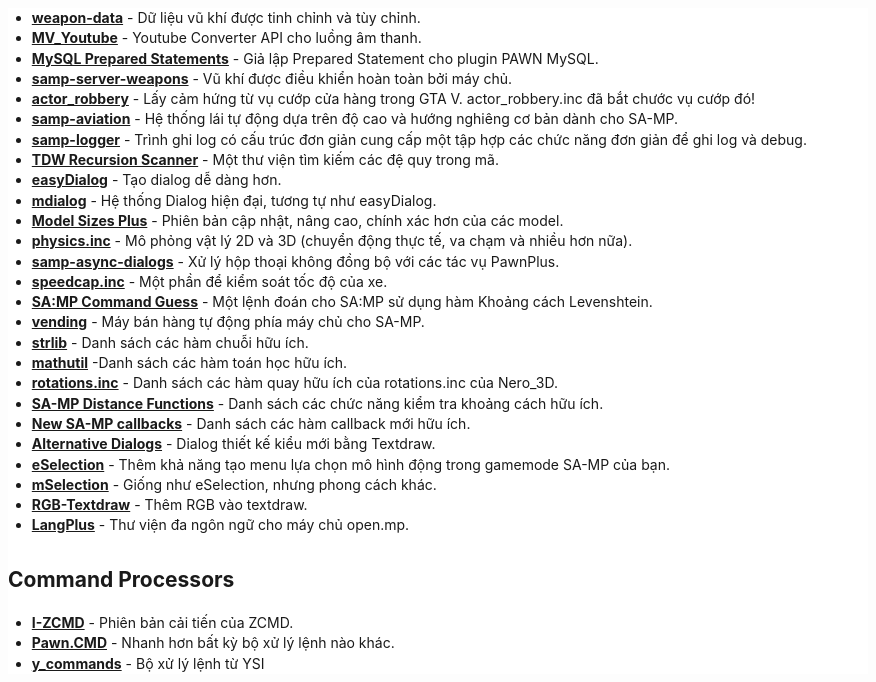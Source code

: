 - **[weapon-data](https://github.com/Southclaws/samp-weapon-data)** - Dữ liệu vũ khí được tinh chỉnh và tùy chỉnh.
- **[MV_Youtube](https://github.com/MichaelBelgium/MV_Youtube)** - Youtube Converter API cho luồng âm thanh.
- **[MySQL Prepared Statements](https://github.com/PatrickGTR/MySQL-Prepared-Statements)** - Giả lập Prepared Statement cho plugin PAWN MySQL.
- **[samp-server-weapons](https://github.com/Brunoo16/samp-server-weapons)** - Vũ khí được điều khiển hoàn toàn bởi máy chủ.
- **[actor_robbery](https://github.com/PatrickGTR/actor_robbery)** - Lấy cảm hứng từ vụ cướp cửa hàng trong GTA V. actor_robbery.inc đã bắt chước vụ cướp đó!
- **[samp-aviation](https://github.com/Southclaws/samp-aviation)** - Hệ thống lái tự động dựa trên độ cao và hướng nghiêng cơ bản dành cho SA-MP.
- **[samp-logger](https://github.com/Southclaws/samp-logger)** - Trình ghi log có cấu trúc đơn giản cung cấp một tập hợp các chức năng đơn giản để ghi log và debug.
- **[TDW Recursion Scanner](https://github.com/tdworg/samp-include-rscan)** - Một thư viện tìm kiếm các đệ quy trong mã.
- **[easyDialog](https://github.com/Awsomedude/easyDialog)** - Tạo dialog dễ dàng hơn.
- **[mdialog](https://github.com/Open-GTO/mdialog)** - Hệ thống Dialog hiện đại, tương tự như easyDialog.
- **[Model Sizes Plus](https://github.com/Crayder/Model-Sizes-Plus)** - Phiên bản cập nhật, nâng cao, chính xác hơn của các model.
- **[physics.inc](https://github.com/uPeppe/physics.inc)** - Mô phỏng vật lý 2D và 3D (chuyển động thực tế, va chạm và nhiều hơn nữa).
- **[samp-async-dialogs](https://github.com/AGraber/samp-async-dialogs)** - Xử lý hộp thoại không đồng bộ với các tác vụ PawnPlus.
- **[speedcap.inc](https://github.com/openmultiplayer/archive/blob/master/includes/speedcap.inc)** - Một phần để kiểm soát tốc độ của xe.
- **[SA:MP Command Guess](https://github.com/Kirima2nd/samp-command-guess)** - Một lệnh đoán cho SA:MP sử dụng hàm Khoảng cách Levenshtein.
- **[vending](https://github.com/wuzi/vending)** - Máy bán hàng tự động phía máy chủ cho SA-MP.
- **[strlib](https://github.com/oscar-broman/strlib)** - Danh sách các hàm chuỗi hữu ích.
- **[mathutil](https://github.com/ScavengeSurvive/mathutil)** -Danh sách các hàm toán học hữu ích.
- **[rotations.inc](https://github.com/sampctl/rotations.inc)** - Danh sách các hàm quay hữu ích của rotations.inc của Nero_3D.
- **[SA-MP Distance Functions](https://github.com/Y-Less/samp-distance)** - Danh sách các chức năng kiểm tra khoảng cách hữu ích.
- **[New SA-MP callbacks](https://github.com/emmet-jones/New-SA-MP-callbacks)** - Danh sách các hàm callback mới hữu ích.
- **[Alternative Dialogs](https://github.com/NexiusTailer/Alternative-Dialogs)** - Dialog thiết kế kiểu mới bằng Textdraw.
- **[eSelection](https://github.com/TommyB123/eSelection)** - Thêm khả năng tạo menu lựa chọn mô hình động trong gamemode SA-MP của bạn.
- **[mSelection](https://github.com/alextwothousand/mSelection)** - Giống như eSelection, nhưng phong cách khác.
- **[RGB-Textdraw](https://github.com/adib-yg/SAMP-RGB-Textdraw)** - Thêm RGB vào textdraw.
- **[LangPlus](https://github.com/mysy00/LangPlus)** - Thư viện đa ngôn ngữ cho máy chủ open.mp.

## Command Processors

- **[I-ZCMD](https://github.com/YashasSamaga/I-ZCMD)** - Phiên bản cải tiến của ZCMD.
- **[Pawn.CMD](https://github.com/katursis/Pawn.CMD)** - Nhanh hơn bất kỳ bộ xử lý lệnh nào khác.
- **[y_commands](https://github.com/pawn-lang/YSI-Includes/blob/5.x/YSI_Visual/y_commands.md)** - Bộ xử lý lệnh từ YSI
